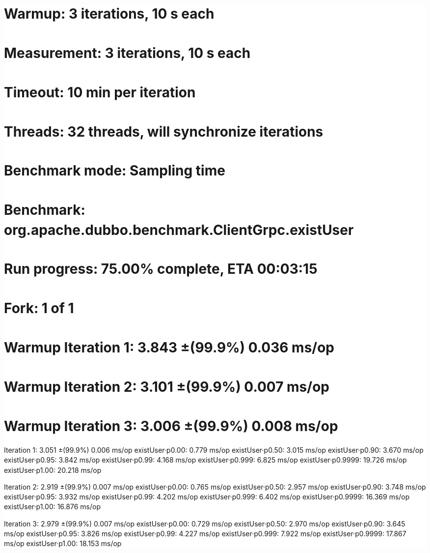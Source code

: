# Warmup: 3 iterations, 10 s each
# Measurement: 3 iterations, 10 s each
# Timeout: 10 min per iteration
# Threads: 32 threads, will synchronize iterations
# Benchmark mode: Sampling time
# Benchmark: org.apache.dubbo.benchmark.ClientGrpc.existUser

# Run progress: 75.00% complete, ETA 00:03:15
# Fork: 1 of 1
# Warmup Iteration   1: 3.843 ±(99.9%) 0.036 ms/op
# Warmup Iteration   2: 3.101 ±(99.9%) 0.007 ms/op
# Warmup Iteration   3: 3.006 ±(99.9%) 0.008 ms/op
Iteration   1: 3.051 ±(99.9%) 0.006 ms/op
                 existUser·p0.00:   0.779 ms/op
                 existUser·p0.50:   3.015 ms/op
                 existUser·p0.90:   3.670 ms/op
                 existUser·p0.95:   3.842 ms/op
                 existUser·p0.99:   4.168 ms/op
                 existUser·p0.999:  6.825 ms/op
                 existUser·p0.9999: 19.726 ms/op
                 existUser·p1.00:   20.218 ms/op

Iteration   2: 2.919 ±(99.9%) 0.007 ms/op
                 existUser·p0.00:   0.765 ms/op
                 existUser·p0.50:   2.957 ms/op
                 existUser·p0.90:   3.748 ms/op
                 existUser·p0.95:   3.932 ms/op
                 existUser·p0.99:   4.202 ms/op
                 existUser·p0.999:  6.402 ms/op
                 existUser·p0.9999: 16.369 ms/op
                 existUser·p1.00:   16.876 ms/op

Iteration   3: 2.979 ±(99.9%) 0.007 ms/op
                 existUser·p0.00:   0.729 ms/op
                 existUser·p0.50:   2.970 ms/op
                 existUser·p0.90:   3.645 ms/op
                 existUser·p0.95:   3.826 ms/op
                 existUser·p0.99:   4.227 ms/op
                 existUser·p0.999:  7.922 ms/op
                 existUser·p0.9999: 17.867 ms/op
                 existUser·p1.00:   18.153 ms/op
